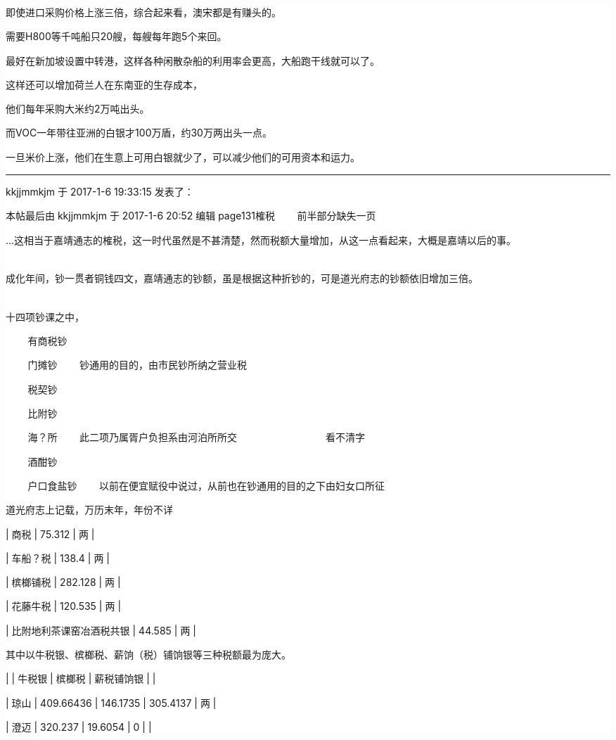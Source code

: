 即使进口采购价格上涨三倍，综合起来看，澳宋都是有赚头的。

需要H800等千吨船只20艘，每艘每年跑5个来回。

最好在新加坡设置中转港，这样各种闲散杂船的利用率会更高，大船跑干线就可以了。

这样还可以增加荷兰人在东南亚的生存成本，

他们每年采购大米约2万吨出头。

而VOC一年带往亚洲的白银才100万盾，约30万两出头一点。

一旦米价上涨，他们在生意上可用白银就少了，可以减少他们的可用资本和运力。

---------

kkjjmmkjm 于 2017-1-6 19:33:15 发表了：

本帖最后由 kkjjmmkjm 于 2017-1-6 20:52 编辑 page131榷税        前半部分缺失一页 

…这相当于嘉靖通志的榷税，这一时代虽然是不甚清楚，然而税额大量增加，从这一点看起来，大概是嘉靖以后的事。                                                

成化年间，钞一贯者铜钱四文，嘉靖通志的钞额，虽是根据这种折钞的，可是道光府志的钞额依旧增加三倍。                                                

十四项钞课之中，                                                

        有商税钞                                        

        门摊钞        钞通用的目的，由市民钞所纳之营业税                                

        税契钞                                        

        比附钞                                        

        海？所        此二项乃属胥户负担系由河泊所所交                                看不清字

        酒酣钞                                        

        户口食盐钞        以前在便宜赋役中说过，从前也在钞通用的目的之下由妇女口所征                                

道光府志上记载，万历末年，年份不详                                                

| 商税 | 75.312 | 两 |

| 车船？税 | 138.4 | 两 |

| 槟榔铺税 | 282.128 | 两 |

| 花藤牛税 | 120.535 | 两 |

| 比附地利茶课窑冶酒税共银 | 44.585 | 两 |

其中以牛税银、槟榔税、薪饷（税）铺饷银等三种税额最为庞大。                                

|  | 牛税银 | 槟榔税 | 薪税铺饷银 |  |

| 琼山 | 409.66436 | 146.1735 | 305.4137 | 两 |

| 澄迈 | 320.237 | 19.6054 | 0 |  |
